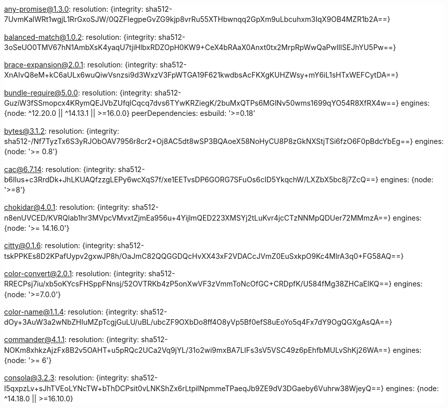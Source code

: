   any-promise@1.3.0:
    resolution: {integrity: sha512-7UvmKalWRt1wgjL1RrGxoSJW/0QZFIegpeGvZG9kjp8vrRu55XTHbwnqq2GpXm9uLbcuhxm3IqX9OB4MZR1b2A==}

  balanced-match@1.0.2:
    resolution: {integrity: sha512-3oSeUO0TMV67hN1AmbXsK4yaqU7tjiHlbxRDZOpH0KW9+CeX4bRAaX0Anxt0tx2MrpRpWwQaPwIlISEJhYU5Pw==}

  brace-expansion@2.0.1:
    resolution: {integrity: sha512-XnAIvQ8eM+kC6aULx6wuQiwVsnzsi9d3WxzV3FpWTGA19F621kwdbsAcFKXgKUHZWsy+mY6iL1sHTxWEFCytDA==}

  bundle-require@5.0.0:
    resolution: {integrity: sha512-GuziW3fSSmopcx4KRymQEJVbZUfqlCqcq7dvs6TYwKRZiegK/2buMxQTPs6MGlNv50wms1699qYO54R8XfRX4w==}
    engines: {node: ^12.20.0 || ^14.13.1 || >=16.0.0}
    peerDependencies:
      esbuild: '>=0.18'

  bytes@3.1.2:
    resolution: {integrity: sha512-/Nf7TyzTx6S3yRJObOAV7956r8cr2+Oj8AC5dt8wSP3BQAoeX58NoHyCU8P8zGkNXStjTSi6fzO6F0pBdcYbEg==}
    engines: {node: '>= 0.8'}

  cac@6.7.14:
    resolution: {integrity: sha512-b6Ilus+c3RrdDk+JhLKUAQfzzgLEPy6wcXqS7f/xe1EETvsDP6GORG7SFuOs6cID5YkqchW/LXZbX5bc8j7ZcQ==}
    engines: {node: '>=8'}

  chokidar@4.0.1:
    resolution: {integrity: sha512-n8enUVCED/KVRQlab1hr3MVpcVMvxtZjmEa956u+4YijlmQED223XMSYj2tLuKvr4jcCTzNNMpQDUer72MMmzA==}
    engines: {node: '>= 14.16.0'}

  citty@0.1.6:
    resolution: {integrity: sha512-tskPPKEs8D2KPafUypv2gxwJP8h/OaJmC82QQGGDQcHvXX43xF2VDACcJVmZ0EuSxkpO9Kc4MlrA3q0+FG58AQ==}

  color-convert@2.0.1:
    resolution: {integrity: sha512-RRECPsj7iu/xb5oKYcsFHSppFNnsj/52OVTRKb4zP5onXwVF3zVmmToNcOfGC+CRDpfK/U584fMg38ZHCaElKQ==}
    engines: {node: '>=7.0.0'}

  color-name@1.1.4:
    resolution: {integrity: sha512-dOy+3AuW3a2wNbZHIuMZpTcgjGuLU/uBL/ubcZF9OXbDo8ff4O8yVp5Bf0efS8uEoYo5q4Fx7dY9OgQGXgAsQA==}

  commander@4.1.1:
    resolution: {integrity: sha512-NOKm8xhkzAjzFx8B2v5OAHT+u5pRQc2UCa2Vq9jYL/31o2wi9mxBA7LIFs3sV5VSC49z6pEhfbMULvShKj26WA==}
    engines: {node: '>= 6'}

  consola@3.2.3:
    resolution: {integrity: sha512-I5qxpzLv+sJhTVEoLYNcTW+bThDCPsit0vLNKShZx6rLtpilNpmmeTPaeqJb9ZE9dV3DGaeby6Vuhrw38WjeyQ==}
    engines: {node: ^14.18.0 || >=16.10.0}
